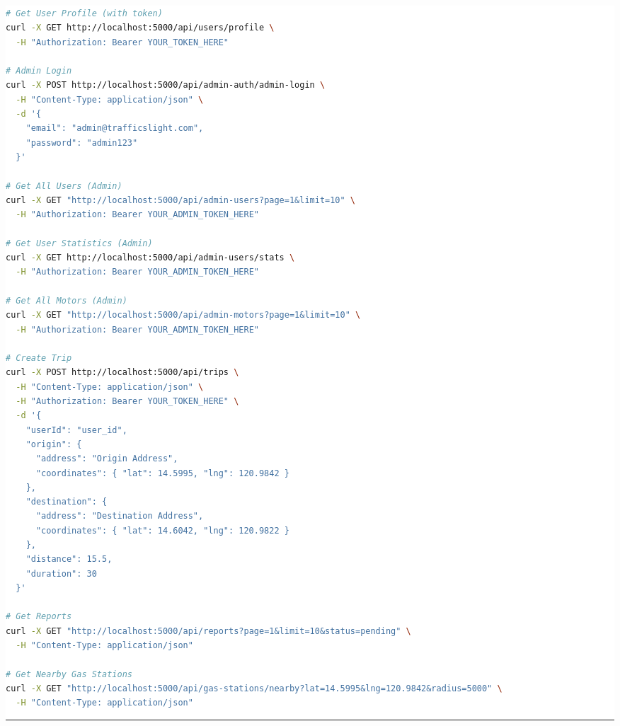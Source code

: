 ```bash
# Get User Profile (with token)
curl -X GET http://localhost:5000/api/users/profile \
  -H "Authorization: Bearer YOUR_TOKEN_HERE"

# Admin Login
curl -X POST http://localhost:5000/api/admin-auth/admin-login \
  -H "Content-Type: application/json" \
  -d '{
    "email": "admin@trafficslight.com",
    "password": "admin123"
  }'

# Get All Users (Admin)
curl -X GET "http://localhost:5000/api/admin-users?page=1&limit=10" \
  -H "Authorization: Bearer YOUR_ADMIN_TOKEN_HERE"

# Get User Statistics (Admin)
curl -X GET http://localhost:5000/api/admin-users/stats \
  -H "Authorization: Bearer YOUR_ADMIN_TOKEN_HERE"

# Get All Motors (Admin)
curl -X GET "http://localhost:5000/api/admin-motors?page=1&limit=10" \
  -H "Authorization: Bearer YOUR_ADMIN_TOKEN_HERE"

# Create Trip
curl -X POST http://localhost:5000/api/trips \
  -H "Content-Type: application/json" \
  -H "Authorization: Bearer YOUR_TOKEN_HERE" \
  -d '{
    "userId": "user_id",
    "origin": {
      "address": "Origin Address",
      "coordinates": { "lat": 14.5995, "lng": 120.9842 }
    },
    "destination": {
      "address": "Destination Address",
      "coordinates": { "lat": 14.6042, "lng": 120.9822 }
    },
    "distance": 15.5,
    "duration": 30
  }'

# Get Reports
curl -X GET "http://localhost:5000/api/reports?page=1&limit=10&status=pending" \
  -H "Content-Type: application/json"

# Get Nearby Gas Stations
curl -X GET "http://localhost:5000/api/gas-stations/nearby?lat=14.5995&lng=120.9842&radius=5000" \
  -H "Content-Type: application/json"
```

---